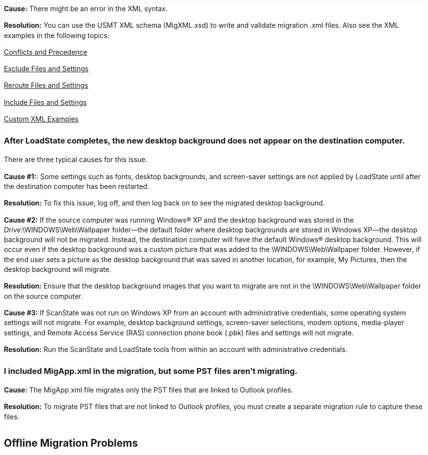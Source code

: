**Cause:** There might be an error in the XML syntax.

**Resolution:** You can use the USMT XML schema (MigXML.xsd) to write and validate migration .xml files. Also see the XML examples in the following topics:

[Conflicts and Precedence](conflicts-and-precedence-usmt-win7-usmt-win8.md)

[Exclude Files and Settings](exclude-files-and-settings-usmt.md)

[Reroute Files and Settings](reroute-files-and-settings-usmt.md)

[Include Files and Settings](include-files-and-settings-usmt.md)

[Custom XML Examples](custom-xml-examples-usmt-win7-usmt-win8.md)

### After LoadState completes, the new desktop background does not appear on the destination computer.

There are three typical causes for this issue.

**Cause \#1:**: Some settings such as fonts, desktop backgrounds, and screen-saver settings are not applied by LoadState until after the destination computer has been restarted.

**Resolution:** To fix this issue, log off, and then log back on to see the migrated desktop background.

**Cause \#2:** If the source computer was running Windows® XP and the desktop background was stored in the *Drive*:\\WINDOWS\\Web\\Wallpaper folder—the default folder where desktop backgrounds are stored in Windows XP—the desktop background will not be migrated. Instead, the destination computer will have the default Windows® desktop background. This will occur even if the desktop background was a custom picture that was added to the \\WINDOWS\\Web\\Wallpaper folder. However, if the end user sets a picture as the desktop background that was saved in another location, for example, My Pictures, then the desktop background will migrate.

**Resolution:** Ensure that the desktop background images that you want to migrate are not in the \\WINDOWS\\Web\\Wallpaper folder on the source computer.

**Cause \#3:** If ScanState was not run on Windows XP from an account with administrative credentials, some operating system settings will not migrate. For example, desktop background settings, screen-saver selections, modem options, media-player settings, and Remote Access Service (RAS) connection phone book (.pbk) files and settings will not migrate.

**Resolution:** Run the ScanState and LoadState tools from within an account with administrative credentials.

### <a href="" id="i-included-migapp-xml-in-the-migration--but-some-pst-files-aren-t-migrating-"></a>I included MigApp.xml in the migration, but some PST files aren’t migrating.

**Cause:** The MigApp.xml file migrates only the PST files that are linked to Outlook profiles.

**Resolution:** To migrate PST files that are not linked to Outlook profiles, you must create a separate migration rule to capture these files.

## <a href="" id="bkmk-offline"></a>Offline Migration Problems
